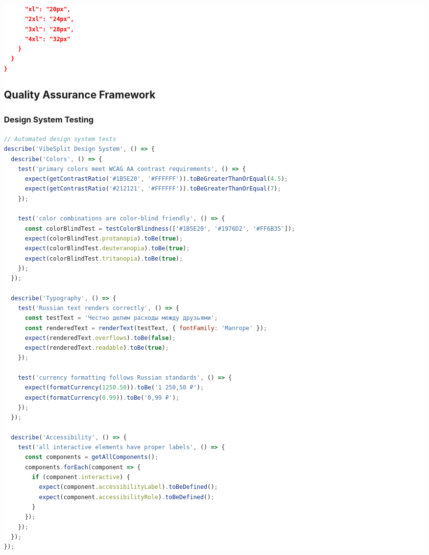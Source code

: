 ```json
      "xl": "20px",
      "2xl": "24px",
      "3xl": "28px",
      "4xl": "32px"
    }
  }
}
```

## Quality Assurance Framework

### Design System Testing
```javascript
// Automated design system tests
describe('VibeSplit Design System', () => {
  describe('Colors', () => {
    test('primary colors meet WCAG AA contrast requirements', () => {
      expect(getContrastRatio('#1B5E20', '#FFFFFF')).toBeGreaterThanOrEqual(4.5);
      expect(getContrastRatio('#212121', '#FFFFFF')).toBeGreaterThanOrEqual(7);
    });
    
    test('color combinations are color-blind friendly', () => {
      const colorBlindTest = testColorBlindness(['#1B5E20', '#1976D2', '#FF6B35']);
      expect(colorBlindTest.protanopia).toBe(true);
      expect(colorBlindTest.deuteranopia).toBe(true);
      expect(colorBlindTest.tritanopia).toBe(true);
    });
  });
  
  describe('Typography', () => {
    test('Russian text renders correctly', () => {
      const testText = 'Честно делим расходы между друзьями';
      const renderedText = renderText(testText, { fontFamily: 'Manrope' });
      expect(renderedText.overflows).toBe(false);
      expect(renderedText.readable).toBe(true);
    });
    
    test('currency formatting follows Russian standards', () => {
      expect(formatCurrency(1250.50)).toBe('1 250,50 ₽');
      expect(formatCurrency(0.99)).toBe('0,99 ₽');
    });
  });
  
  describe('Accessibility', () => {
    test('all interactive elements have proper labels', () => {
      const components = getAllComponents();
      components.forEach(component => {
        if (component.interactive) {
          expect(component.accessibilityLabel).toBeDefined();
          expect(component.accessibilityRole).toBeDefined();
        }
      });
    });
  });
});
```
